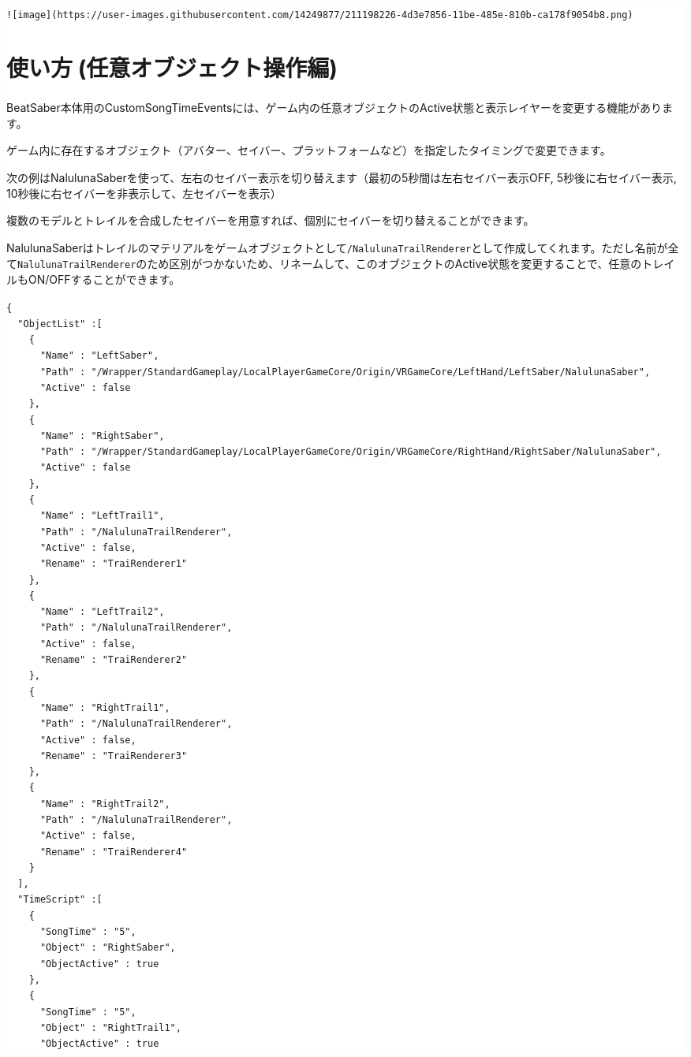     ![image](https://user-images.githubusercontent.com/14249877/211198226-4d3e7856-11be-485e-810b-ca178f9054b8.png)

# 使い方 (任意オブジェクト操作編)

BeatSaber本体用のCustomSongTimeEventsには、ゲーム内の任意オブジェクトのActive状態と表示レイヤーを変更する機能があります。

ゲーム内に存在するオブジェクト（アバター、セイバー、プラットフォームなど）を指定したタイミングで変更できます。

次の例はNalulunaSaberを使って、左右のセイバー表示を切り替えます（最初の5秒間は左右セイバー表示OFF, 5秒後に右セイバー表示, 10秒後に右セイバーを非表示して、左セイバーを表示）

複数のモデルとトレイルを合成したセイバーを用意すれば、個別にセイバーを切り替えることができます。

NalulunaSaberはトレイルのマテリアルをゲームオブジェクトとして`/NalulunaTrailRenderer`として作成してくれます。ただし名前が全て`NalulunaTrailRenderer`のため区別がつかないため、リネームして、このオブジェクトのActive状態を変更することで、任意のトレイルもON/OFFすることができます。

    {
      "ObjectList" :[
        {
          "Name" : "LeftSaber",
          "Path" : "/Wrapper/StandardGameplay/LocalPlayerGameCore/Origin/VRGameCore/LeftHand/LeftSaber/NalulunaSaber",
          "Active" : false
        },
        {
          "Name" : "RightSaber",
          "Path" : "/Wrapper/StandardGameplay/LocalPlayerGameCore/Origin/VRGameCore/RightHand/RightSaber/NalulunaSaber",
          "Active" : false
        },
        {
          "Name" : "LeftTrail1",
          "Path" : "/NalulunaTrailRenderer",
          "Active" : false,
          "Rename" : "TraiRenderer1"
        },
        {
          "Name" : "LeftTrail2",
          "Path" : "/NalulunaTrailRenderer",
          "Active" : false,
          "Rename" : "TraiRenderer2"
        },
        {
          "Name" : "RightTrail1",
          "Path" : "/NalulunaTrailRenderer",
          "Active" : false,
          "Rename" : "TraiRenderer3"
        },
        {
          "Name" : "RightTrail2",
          "Path" : "/NalulunaTrailRenderer",
          "Active" : false,
          "Rename" : "TraiRenderer4"
        }
      ],
      "TimeScript" :[
        {
          "SongTime" : "5",
          "Object" : "RightSaber",
          "ObjectActive" : true
        },
        {
          "SongTime" : "5",
          "Object" : "RightTrail1",
          "ObjectActive" : true